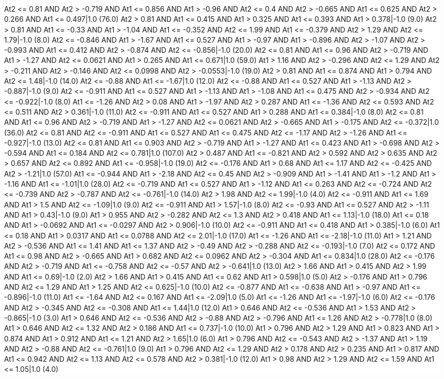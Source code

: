 At2 <= 0.81 AND At2 > -0.719 AND At1 <= 0.856 AND At1 > -0.96 AND At2 <= 0.4 AND At2 > -0.665 AND At1 <= 0.625 AND At2 > 0.266 AND At1 <= 0.497|1.0 (76.0)
At2 > 0.81 AND At1 <= 0.415 AND At1 > 0.325 AND At1 <= 0.393 AND At1 > 0.378|-1.0 (9.0)
At2 > 0.81 AND At1 <= -0.33 AND At1 > -1.04 AND At1 <= -0.352 AND At2 <= 1.99 AND At1 <= -0.379 AND At2 > 1.29 AND At2 <= 1.79|-1.0 (8.0)
At2 <= -0.846 AND At1 > -1.67 AND At1 <= 0.527 AND At1 > -0.97 AND At1 > -0.896 AND At2 > -1.07 AND At2 > -0.993 AND At1 <= 0.412 AND At2 > -0.874 AND At2 <= -0.856|-1.0 (20.0)
At2 <= 0.81 AND At1 <= 0.96 AND At2 > -0.719 AND At1 > -1.27 AND At2 <= 0.0621 AND At1 > 0.265 AND At1 <= 0.671|1.0 (59.0)
At1 > 1.16 AND At2 > -0.296 AND At2 <= 1.29 AND At2 > -0.211 AND At2 > -0.146 AND At2 <= 0.0998 AND At2 > -0.0553|-1.0 (19.0)
At2 > 0.81 AND At1 <= 0.874 AND At1 > 0.794 AND At2 <= 1.48|-1.0 (14.0)
At2 <= -0.88 AND At1 <= -1.67|1.0 (12.0)
At2 <= -0.88 AND At1 <= 0.527 AND At1 > -1.13 AND At2 > -0.887|-1.0 (9.0)
At2 <= -0.911 AND At1 <= 0.527 AND At1 > -1.13 AND At1 > -1.08 AND At1 <= 0.475 AND At2 > -0.934 AND At2 <= -0.922|-1.0 (8.0)
At1 <= -1.26 AND At2 > 0.08 AND At1 > -1.97 AND At2 > 0.287 AND At1 <= -1.36 AND At2 <= 0.593 AND At2 <= 0.511 AND At2 > 0.361|-1.0 (11.0)
At2 <= -0.911 AND At1 <= 0.527 AND At1 > 0.288 AND At1 <= 0.384|-1.0 (8.0)
At2 <= 0.81 AND At1 <= 0.96 AND At2 > -0.719 AND At1 > -1.27 AND At2 <= 0.0621 AND At2 > -0.665 AND At1 > -0.175 AND At2 <= -0.372|1.0 (36.0)
At2 <= 0.81 AND At2 <= -0.911 AND At1 <= 0.527 AND At1 <= 0.475 AND At2 <= -1.17 AND At2 > -1.26 AND At1 <= -0.927|-1.0 (13.0)
At2 <= 0.81 AND At1 <= 0.903 AND At2 > -0.719 AND At1 > -1.27 AND At1 <= 0.423 AND At1 > -0.698 AND At2 > -0.594 AND At1 <= 0.184 AND At2 <= 0.781|1.0 (107.0)
At2 > 0.487 AND At1 <= -0.821 AND At2 > 0.592 AND At2 > 0.635 AND At2 > 0.657 AND At2 <= 0.892 AND At1 <= -0.958|-1.0 (19.0)
At2 <= -0.176 AND At1 > 0.68 AND At1 <= 1.17 AND At2 <= -0.425 AND At2 > -1.21|1.0 (57.0)
At1 <= -0.944 AND At1 > -2.18 AND At2 <= 0.45 AND At2 > -0.909 AND At1 > -1.41 AND At1 > -1.2 AND At1 > -1.16 AND At1 <= -1.01|1.0 (28.0)
At2 <= -0.719 AND At1 <= 0.527 AND At1 > -1.12 AND At1 <= 0.263 AND At2 <= -0.724 AND At2 <= -0.739 AND At2 > -0.787 AND At2 <= -0.761|-1.0 (14.0)
At2 > 1.98 AND At2 <= 1.99|-1.0 (4.0)
At2 <= -0.911 AND At1 <= 1.69 AND At1 > 1.5 AND At2 <= -1.09|1.0 (9.0)
At2 <= -0.911 AND At1 > 1.57|-1.0 (8.0)
At2 <= -0.93 AND At1 <= 0.527 AND At2 > -1.11 AND At1 > 0.43|-1.0 (9.0)
At1 > 0.955 AND At2 > -0.282 AND At2 <= 1.3 AND At2 > 0.418 AND At1 <= 1.13|-1.0 (18.0)
At1 <= 0.18 AND At1 > -0.0692 AND At1 <= -0.0297 AND At2 > 0.906|-1.0 (10.0)
At2 <= -0.911 AND At1 <= 0.418 AND At1 > 0.385|-1.0 (6.0)
At1 <= 0.18 AND At1 > 0.0317 AND At1 <= 0.0788 AND At2 <= 2.01|-1.0 (17.0)
At1 <= -1.26 AND At1 <= -2.18|-1.0 (11.0)
At1 > 1.21 AND At2 > -0.536 AND At1 <= 1.41 AND At1 <= 1.37 AND At2 > -0.49 AND At2 > -0.288 AND At2 <= -0.193|-1.0 (7.0)
At2 <= 0.172 AND At1 <= 0.98 AND At2 > -0.665 AND At1 > 0.682 AND At2 <= 0.0962 AND At2 > -0.304 AND At1 <= 0.834|1.0 (28.0)
At2 <= -0.176 AND At2 > -0.719 AND At1 <= -0.758 AND At2 <= -0.57 AND At2 > -0.641|1.0 (13.0)
At2 > 1.66 AND At1 > 0.415 AND At2 > 1.99 AND At1 <= 0.69|-1.0 (2.0)
At2 > 1.66 AND At1 > 0.415 AND At1 <= 0.62 AND At1 > 0.598|1.0 (5.0)
At2 > -0.176 AND At1 > 0.796 AND At2 <= 1.29 AND At1 > 1.25 AND At2 <= 0.625|-1.0 (10.0)
At2 <= -0.877 AND At1 <= -0.638 AND At1 > -0.97 AND At1 <= -0.896|-1.0 (11.0)
At1 <= -1.64 AND At2 <= 0.167 AND At1 <= -2.09|1.0 (5.0)
At1 <= -1.26 AND At1 <= -1.97|-1.0 (6.0)
At2 <= -0.176 AND At2 > -0.345 AND At2 <= -0.308 AND At1 <= 1.44|1.0 (12.0)
At1 > 0.646 AND At2 <= -0.536 AND At1 > 1.53 AND At2 > -0.865|-1.0 (3.0)
At1 > 0.646 AND At2 <= -0.536 AND At2 > -0.88 AND At2 > -0.796 AND At1 <= 1.26 AND At2 > -0.778|1.0 (8.0)
At1 > 0.646 AND At2 <= 1.32 AND At2 > 0.186 AND At1 <= 0.737|-1.0 (10.0)
At1 > 0.796 AND At2 > 1.29 AND At1 > 0.823 AND At1 > 0.874 AND At1 > 0.912 AND At1 <= 1.21 AND At2 > 1.65|1.0 (6.0)
At1 > 0.796 AND At2 <= -0.543 AND At2 > -1.37 AND At1 > 1.19 AND At2 > -0.88 AND At2 <= -0.761|1.0 (9.0)
At1 > 0.796 AND At2 <= 1.29 AND At2 > 0.178 AND At2 > 0.235 AND At1 > 0.817 AND At1 <= 0.942 AND At2 <= 1.13 AND At2 <= 0.578 AND At2 > 0.381|-1.0 (12.0)
At1 > 0.98 AND At2 > 1.29 AND At2 <= 1.59 AND At1 <= 1.05|1.0 (4.0)